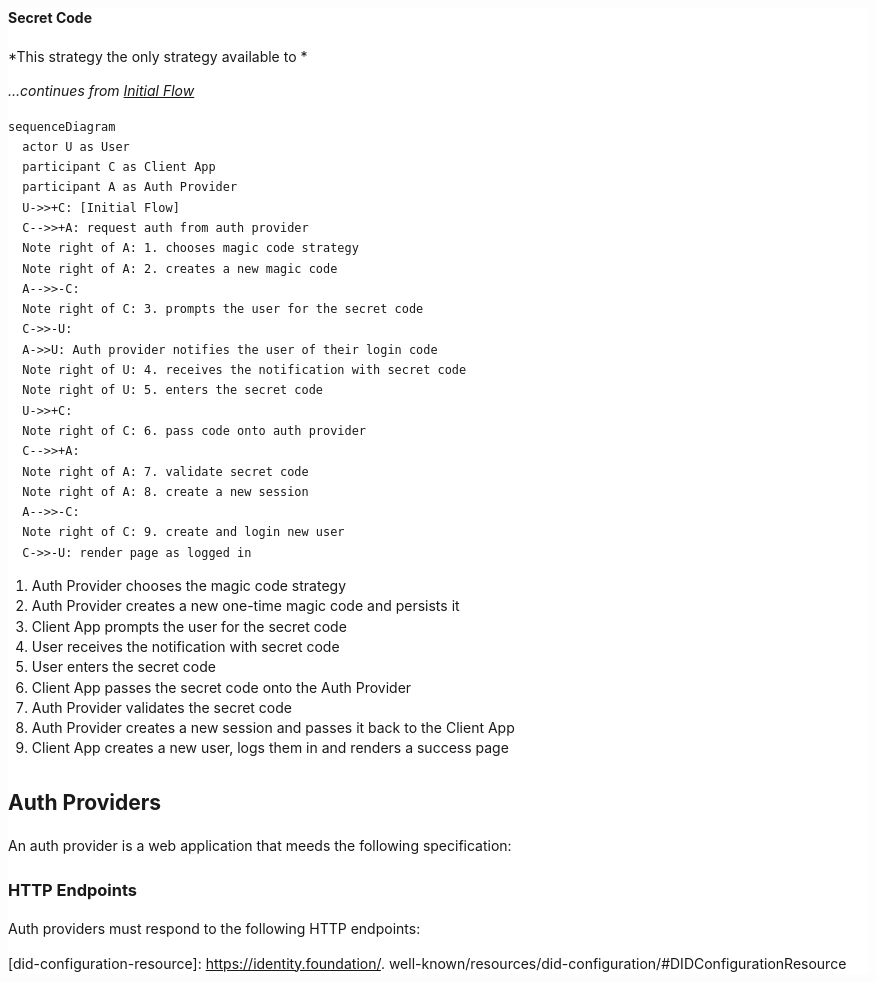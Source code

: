 


#### Secret Code

*This strategy the only strategy available to *

*…continues from [Initial Flow](#initial-flow)*


```mermaid
sequenceDiagram
  actor U as User
  participant C as Client App
  participant A as Auth Provider
  U->>+C: [Initial Flow]
  C-->>+A: request auth from auth provider
  Note right of A: 1. chooses magic code strategy
  Note right of A: 2. creates a new magic code
  A-->>-C: 
  Note right of C: 3. prompts the user for the secret code
  C->>-U: 
  A->>U: Auth provider notifies the user of their login code
  Note right of U: 4. receives the notification with secret code
  Note right of U: 5. enters the secret code
  U->>+C: 
  Note right of C: 6. pass code onto auth provider
  C-->>+A: 
  Note right of A: 7. validate secret code
  Note right of A: 8. create a new session
  A-->>-C: 
  Note right of C: 9. create and login new user
  C->>-U: render page as logged in
```

1. Auth Provider chooses the magic code strategy
2. Auth Provider creates a new one-time magic code and persists it
3. Client App prompts the user for the secret code
4. User receives the notification with secret code
5. User enters the secret code
6. Client App passes the secret code onto the Auth Provider
7. Auth Provider validates the secret code
8. Auth Provider creates a new session and passes it back to the Client App
9. Client App creates a new user, logs them in and renders a success page



## Auth Providers

An auth provider is a web application that meeds the following
specification:

### HTTP Endpoints

Auth providers must respond to the following HTTP endpoints:


[http-spec]: https://www.rfc-editor.org/rfc/rfc2616
[smtp-spec]: https://www.rfc-editor.org/rfc/rfc821
[did-spec]: https://www.w3.org/TR/did-core/
[did-web-spec]: https://w3c-ccg.github.io/did-method-web/
[oauth-2-spec]: https://www.rfc-editor.org/rfc/rfc6749#section-1.1
[jwt-spec]: https://www.rfc-editor.org/rfc/rfc7519
[vc-data-model]: https://www.w3.org/TR/vc-data-model/
[well-known-did-configuration]: https://identity.foundation/.well-known/resources/did-configuration/
[did-configuration-resource]: https://identity.foundation/. well-known/resources/did-configuration/#DIDConfigurationResource